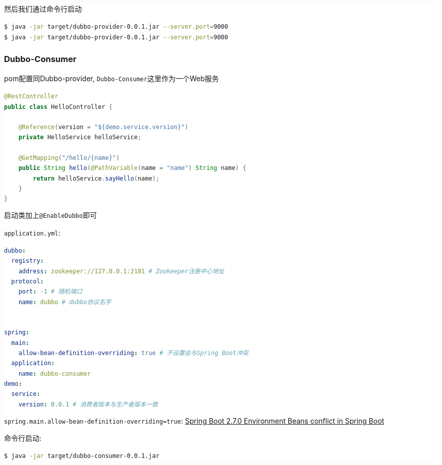 
然后我们通过命令行启动

```bash
$ java -jar target/dubbo-provider-0.0.1.jar --server.port=9000
$ java -jar target/dubbo-provider-0.0.1.jar --server.port=9000
```

### Dubbo-Consumer

pom配置同Dubbo-provider, `Dubbo-Consumer`这里作为一个Web服务

```java
@RestController
public class HelloController {

    @Reference(version = "${demo.service.version}")
    private HelloService helloService;

    @GetMapping("/hello/{name}")
    public String hello(@PathVariable(name = "name") String name) {
        return helloService.sayHello(name);
    }
}
```

启动类加上`@EnableDubbo`即可

`application.yml`:

```yaml
dubbo:
  registry:
    address: zookeeper://127.0.0.1:2181 # Zookeeper注册中心地址
  protocol:
    port: -1 # 随机端口
    name: dubbo # dubbo协议名字


spring:
  main:
    allow-bean-definition-overriding: true # 不设置会与Spring Boot冲突
  application:
    name: dubbo-consumer
demo:
  service:
    version: 0.0.1 # 消费者版本与生产者版本一致
```

`spring.main.allow-bean-definition-overriding=true`: [Spring Boot 2.7.0 Environment Beans conflict in Spring Boot](https://github.com/apache/incubator-dubbo-spring-boot-project/issues/459)

命令行启动:

```bash
$ java -jar target/dubbo-consumer-0.0.1.jar
```
